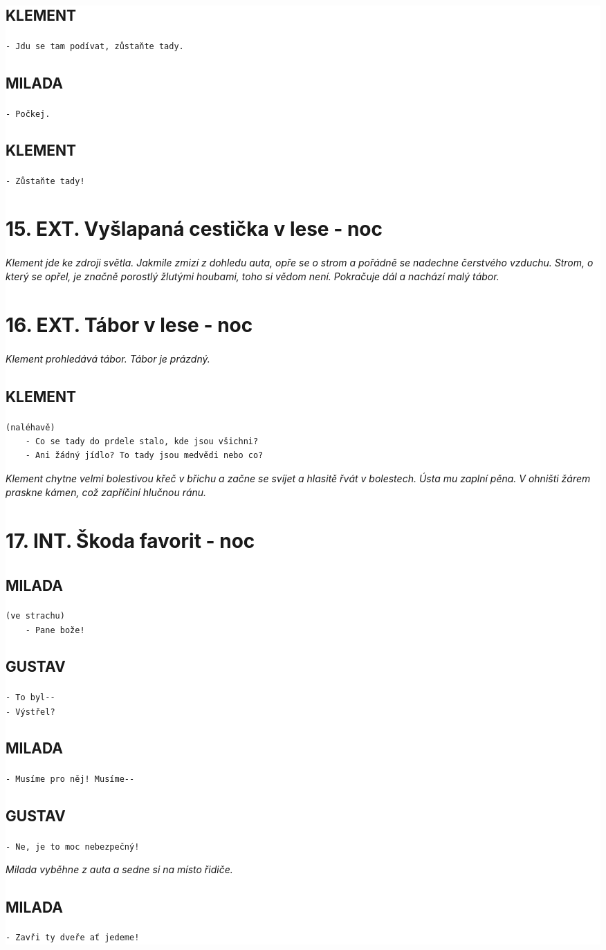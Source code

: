 ## KLEMENT
	- Jdu se tam podívat, zůstaňte tady.

## MILADA
	- Počkej.

## KLEMENT
	- Zůstaňte tady!

# 15. EXT. Vyšlapaná cestička v lese - noc
*Klement jde ke zdroji světla. Jakmile zmizí z dohledu auta, opře se o strom a pořádně se nadechne čerstvého vzduchu. Strom, o který se opřel, je značně porostlý žlutými houbami, toho si vědom není. Pokračuje dál a nachází malý tábor.*

# 16. EXT. Tábor v lese - noc
*Klement prohledává tábor. Tábor je prázdný.*

## KLEMENT
	(naléhavě)
		- Co se tady do prdele stalo, kde jsou všichni?
		- Ani žádný jídlo? To tady jsou medvědi nebo co?

*Klement chytne velmi bolestivou křeč v břichu a začne se svíjet a hlasitě řvát v bolestech. Ústa mu zaplní pěna. V ohništi žárem praskne kámen, což zapříčiní hlučnou ránu.*

# 17. INT. Škoda favorit - noc
## MILADA
	(ve strachu)
		- Pane bože!

## GUSTAV
	- To byl--
	- Výstřel?

## MILADA
	- Musíme pro něj! Musíme--

## GUSTAV
	- Ne, je to moc nebezpečný!

*Milada vyběhne z auta a sedne si na místo řidiče.*

## MILADA
	- Zavři ty dveře ať jedeme!
